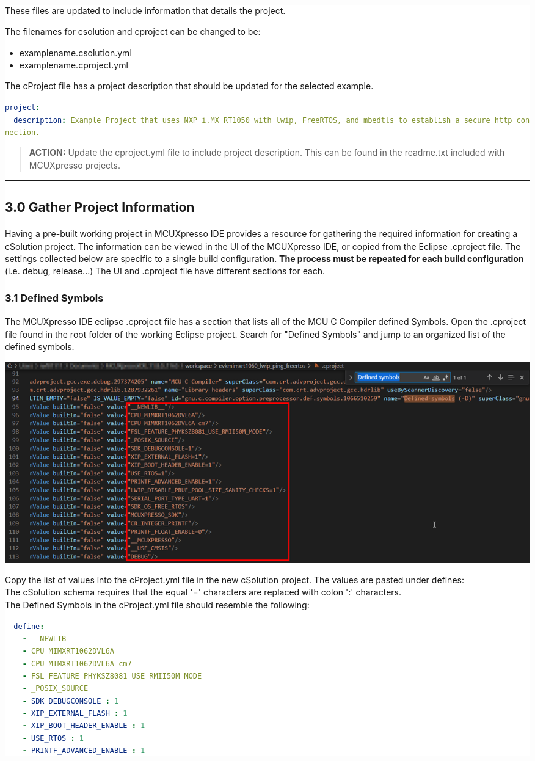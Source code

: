 These files are updated to include information that details the project.  

The filenames for csolution and cproject can be changed to be:
- examplename.csolution.yml
- examplename.cproject.yml

The cProject file has a project description that should be updated for the selected example.  
```yaml
project:
  description: Example Project that uses NXP i.MX RT1050 with lwip, FreeRTOS, and mbedtls to establish a secure http connection.
```
>__ACTION:__
>Update the cproject.yml file to include project description.  This can be found in the readme.txt included with MCUXpresso projects.

---

## 3.0 Gather Project Information
Having a pre-built working project in MCUXpresso IDE provides a resource for gathering the required information for creating a cSolution project.  The information can be viewed in the UI of the MCUXpresso IDE, or copied from the Eclipse .cproject file.  The settings collected below are specific to a single build configuration.  **The process must be repeated for each build configuration** (i.e. debug, release...)  The UI and .cproject file have different sections for each.

### 3.1 Defined Symbols
The MCUXpresso IDE eclipse .cproject file has a section that lists all of the MCU C Compiler defined Symbols.  Open the .cproject file found in the root folder of the working Eclipse project.  Search for "Defined Symbols" and jump to an organized list of the defined symbols.  

![DefinedSymbols](./images/training-getstarted-DefinedSymbols-cProject.png)

Copy the list of values into the cProject.yml file in the new cSolution project.  The values are pasted under defines:  
The cSolution schema requires that the equal '=' characters are replaced with colon ':' characters.   
The Defined Symbols in the cProject.yml file should resemble the following:  
```yaml
  define:
    - __NEWLIB__
    - CPU_MIMXRT1062DVL6A
    - CPU_MIMXRT1062DVL6A_cm7
    - FSL_FEATURE_PHYKSZ8081_USE_RMII50M_MODE
    - _POSIX_SOURCE
    - SDK_DEBUGCONSOLE : 1
    - XIP_EXTERNAL_FLASH : 1
    - XIP_BOOT_HEADER_ENABLE : 1
    - USE_RTOS : 1
    - PRINTF_ADVANCED_ENABLE : 1
```